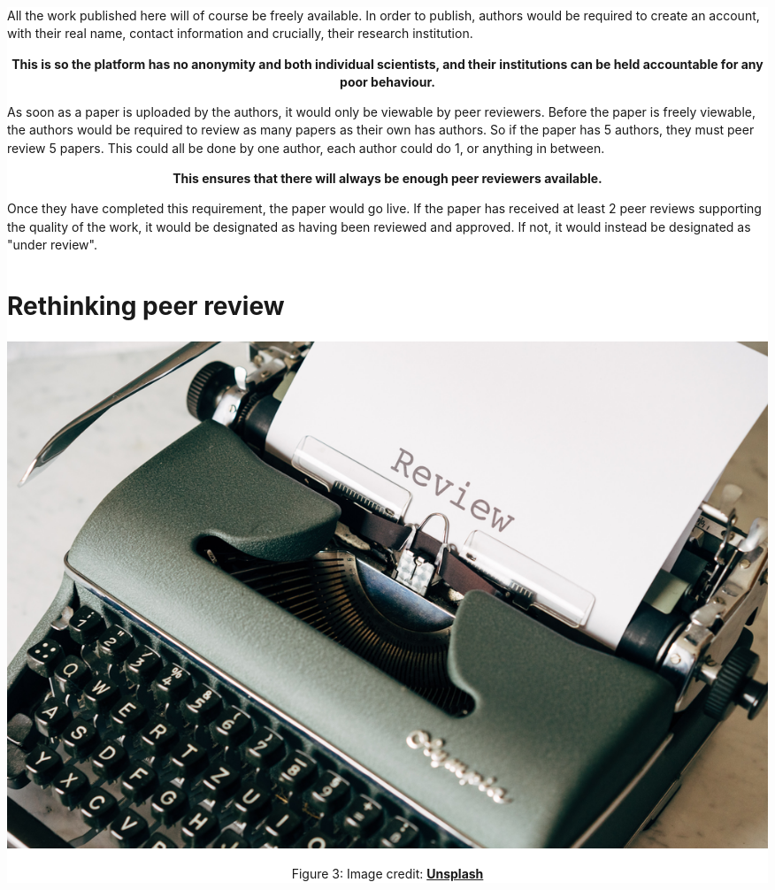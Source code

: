 All the work published here will of course be freely available.
In order to publish, authors would be required to create an account, with their real name, contact information and crucially, their research institution.

<p style="text-align: center;"><b>This is so the platform has no anonymity and both individual scientists, and their institutions can be held accountable for any poor behaviour.</b></p>

As soon as a paper is uploaded by the authors, it would only be viewable by peer reviewers.
Before the paper is freely viewable, the authors would be required to review as many papers as their own has authors.
So if the paper has 5 authors, they must peer review 5 papers.
This could all be done by one author, each author could do 1, or anything in between.

<p style="text-align: center;"><b>This ensures that there will always be enough peer reviewers available.</b></p>

Once they have completed this requirement, the paper would go live.
If the paper has received at least 2 peer reviews supporting the quality of the work, it would be designated as having been reviewed and approved.
If not, it would instead be designated as "under review".

# Rethinking peer review



<div class="figure" style="text-align: center">
<img src="review.jpg" alt="Image credit: Unsplash" width="2000" />
<p class="caption">Figure 3: Image credit: <a href="https://unsplash.com/photos/-fRAIQHKcc0"><strong>Unsplash</strong></a></p>
</div>
